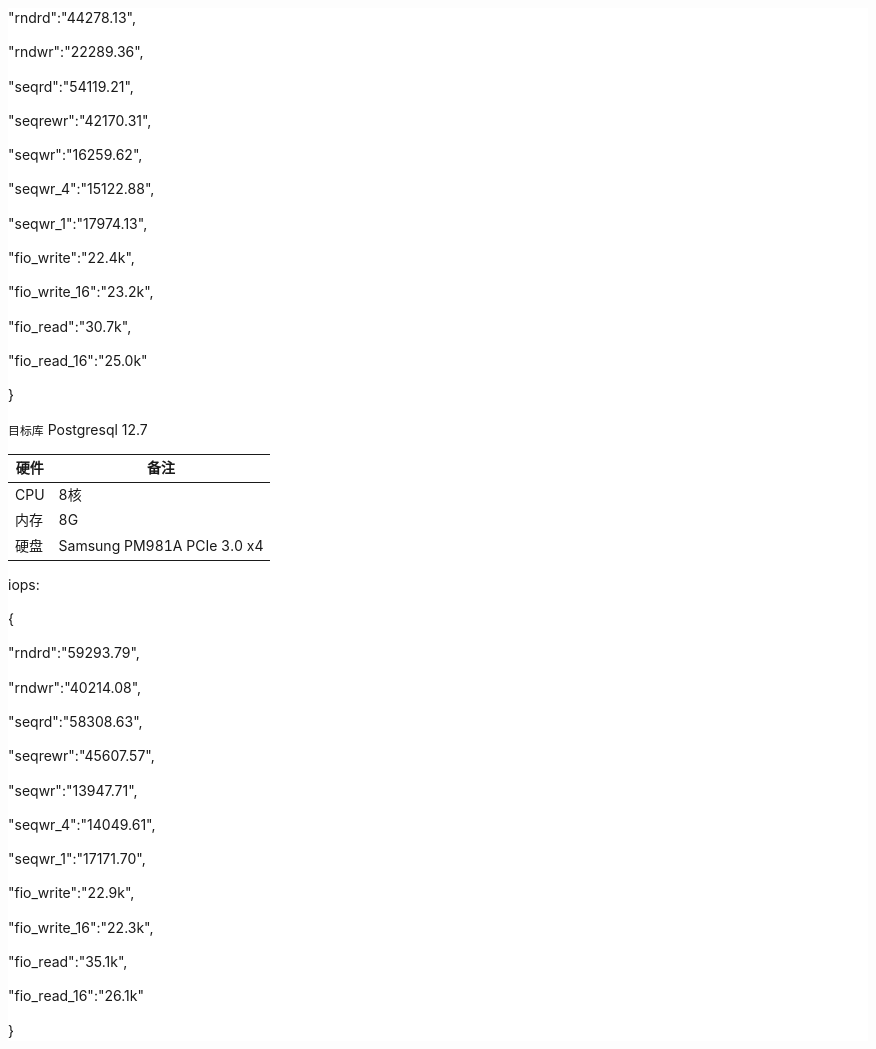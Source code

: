 "rndrd":"44278.13",

"rndwr":"22289.36",

"seqrd":"54119.21",

"seqrewr":"42170.31",

"seqwr":"16259.62",

"seqwr_4":"15122.88",

"seqwr_1":"17974.13",

"fio_write":"22.4k",

"fio_write_16":"23.2k",

"fio_read":"30.7k",

"fio_read_16":"25.0k"

}


`目标库` Postgresql 12.7

| 硬件 | 备注 |
|--------|--------|
|   CPU     |   8核     |
|   内存     |   8G     |
|   硬盘     |   Samsung PM981A  PCIe 3.0 x4   |


iops:

{

"rndrd":"59293.79",

"rndwr":"40214.08",

"seqrd":"58308.63",

"seqrewr":"45607.57",

"seqwr":"13947.71",

"seqwr_4":"14049.61",

"seqwr_1":"17171.70",

"fio_write":"22.9k",

"fio_write_16":"22.3k",

"fio_read":"35.1k",

"fio_read_16":"26.1k"

}

